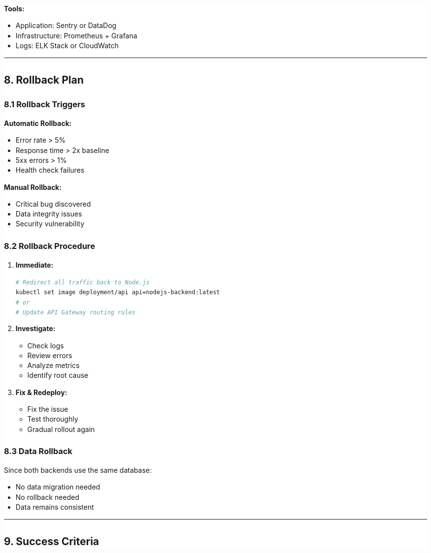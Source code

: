 **Tools:**
- Application: Sentry or DataDog
- Infrastructure: Prometheus + Grafana
- Logs: ELK Stack or CloudWatch

---

## 8. Rollback Plan

### 8.1 Rollback Triggers

**Automatic Rollback:**
- Error rate > 5%
- Response time > 2x baseline
- 5xx errors > 1%
- Health check failures

**Manual Rollback:**
- Critical bug discovered
- Data integrity issues
- Security vulnerability

### 8.2 Rollback Procedure

1. **Immediate:**
   ```bash
   # Redirect all traffic back to Node.js
   kubectl set image deployment/api api=nodejs-backend:latest
   # or
   # Update API Gateway routing rules
   ```

2. **Investigate:**
   - Check logs
   - Review errors
   - Analyze metrics
   - Identify root cause

3. **Fix & Redeploy:**
   - Fix the issue
   - Test thoroughly
   - Gradual rollout again

### 8.3 Data Rollback

Since both backends use the same database:
- No data migration needed
- No rollback needed
- Data remains consistent

---

## 9. Success Criteria
